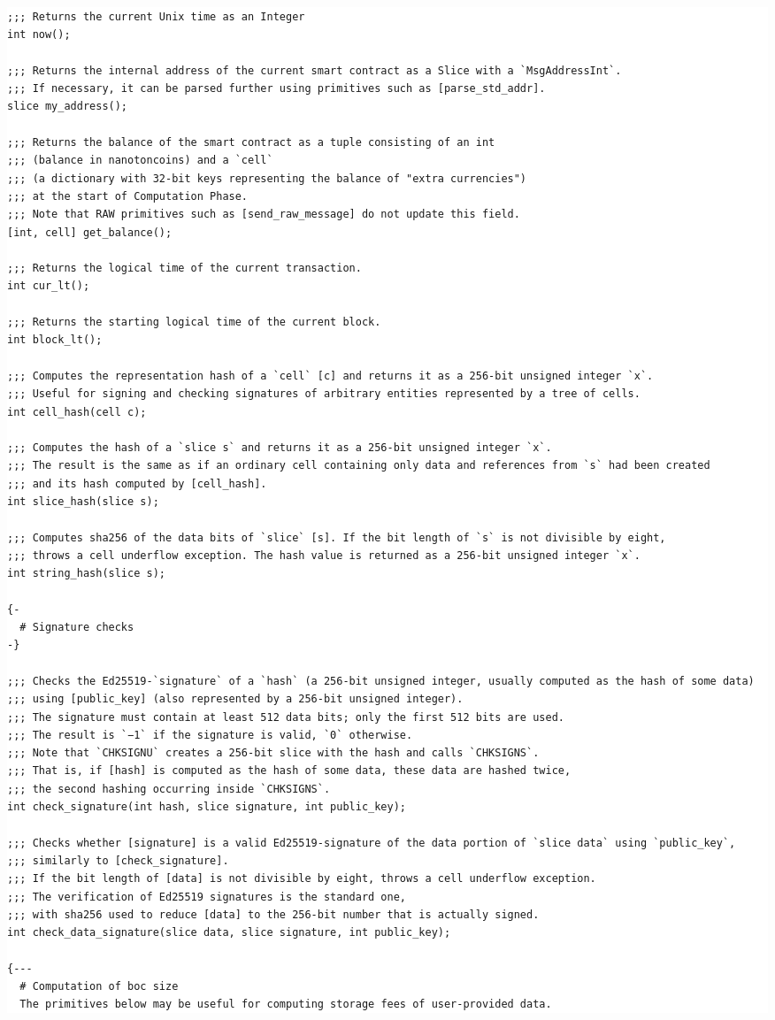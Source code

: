 ```
;;; Returns the current Unix time as an Integer
int now();

;;; Returns the internal address of the current smart contract as a Slice with a `MsgAddressInt`.
;;; If necessary, it can be parsed further using primitives such as [parse_std_addr].
slice my_address();

;;; Returns the balance of the smart contract as a tuple consisting of an int
;;; (balance in nanotoncoins) and a `cell`
;;; (a dictionary with 32-bit keys representing the balance of "extra currencies")
;;; at the start of Computation Phase.
;;; Note that RAW primitives such as [send_raw_message] do not update this field.
[int, cell] get_balance();

;;; Returns the logical time of the current transaction.
int cur_lt();

;;; Returns the starting logical time of the current block.
int block_lt();

;;; Computes the representation hash of a `cell` [c] and returns it as a 256-bit unsigned integer `x`.
;;; Useful for signing and checking signatures of arbitrary entities represented by a tree of cells.
int cell_hash(cell c);

;;; Computes the hash of a `slice s` and returns it as a 256-bit unsigned integer `x`.
;;; The result is the same as if an ordinary cell containing only data and references from `s` had been created
;;; and its hash computed by [cell_hash].
int slice_hash(slice s);

;;; Computes sha256 of the data bits of `slice` [s]. If the bit length of `s` is not divisible by eight,
;;; throws a cell underflow exception. The hash value is returned as a 256-bit unsigned integer `x`.
int string_hash(slice s);

{-
  # Signature checks
-}

;;; Checks the Ed25519-`signature` of a `hash` (a 256-bit unsigned integer, usually computed as the hash of some data)
;;; using [public_key] (also represented by a 256-bit unsigned integer).
;;; The signature must contain at least 512 data bits; only the first 512 bits are used.
;;; The result is `−1` if the signature is valid, `0` otherwise.
;;; Note that `CHKSIGNU` creates a 256-bit slice with the hash and calls `CHKSIGNS`.
;;; That is, if [hash] is computed as the hash of some data, these data are hashed twice,
;;; the second hashing occurring inside `CHKSIGNS`.
int check_signature(int hash, slice signature, int public_key);

;;; Checks whether [signature] is a valid Ed25519-signature of the data portion of `slice data` using `public_key`,
;;; similarly to [check_signature].
;;; If the bit length of [data] is not divisible by eight, throws a cell underflow exception.
;;; The verification of Ed25519 signatures is the standard one,
;;; with sha256 used to reduce [data] to the 256-bit number that is actually signed.
int check_data_signature(slice data, slice signature, int public_key);

{---
  # Computation of boc size
  The primitives below may be useful for computing storage fees of user-provided data.
```